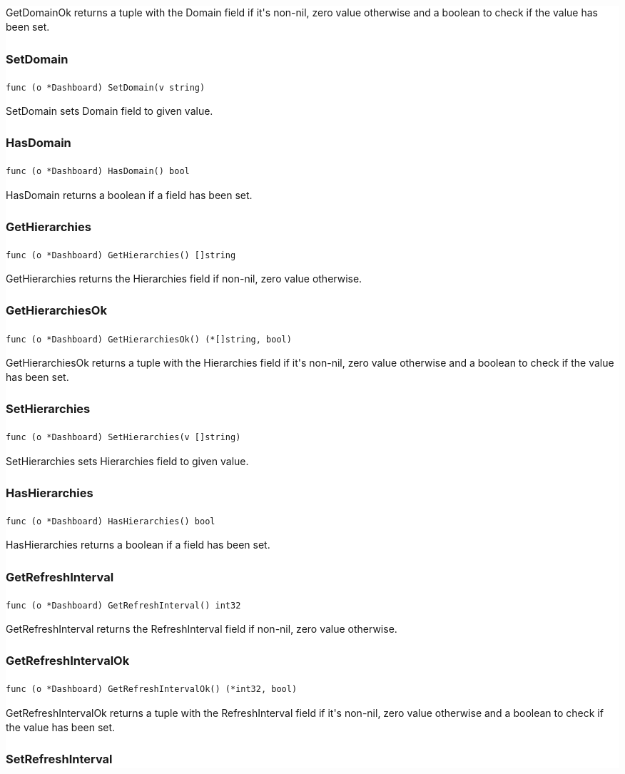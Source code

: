 GetDomainOk returns a tuple with the Domain field if it's non-nil, zero value otherwise
and a boolean to check if the value has been set.

### SetDomain

`func (o *Dashboard) SetDomain(v string)`

SetDomain sets Domain field to given value.

### HasDomain

`func (o *Dashboard) HasDomain() bool`

HasDomain returns a boolean if a field has been set.

### GetHierarchies

`func (o *Dashboard) GetHierarchies() []string`

GetHierarchies returns the Hierarchies field if non-nil, zero value otherwise.

### GetHierarchiesOk

`func (o *Dashboard) GetHierarchiesOk() (*[]string, bool)`

GetHierarchiesOk returns a tuple with the Hierarchies field if it's non-nil, zero value otherwise
and a boolean to check if the value has been set.

### SetHierarchies

`func (o *Dashboard) SetHierarchies(v []string)`

SetHierarchies sets Hierarchies field to given value.

### HasHierarchies

`func (o *Dashboard) HasHierarchies() bool`

HasHierarchies returns a boolean if a field has been set.

### GetRefreshInterval

`func (o *Dashboard) GetRefreshInterval() int32`

GetRefreshInterval returns the RefreshInterval field if non-nil, zero value otherwise.

### GetRefreshIntervalOk

`func (o *Dashboard) GetRefreshIntervalOk() (*int32, bool)`

GetRefreshIntervalOk returns a tuple with the RefreshInterval field if it's non-nil, zero value otherwise
and a boolean to check if the value has been set.

### SetRefreshInterval
